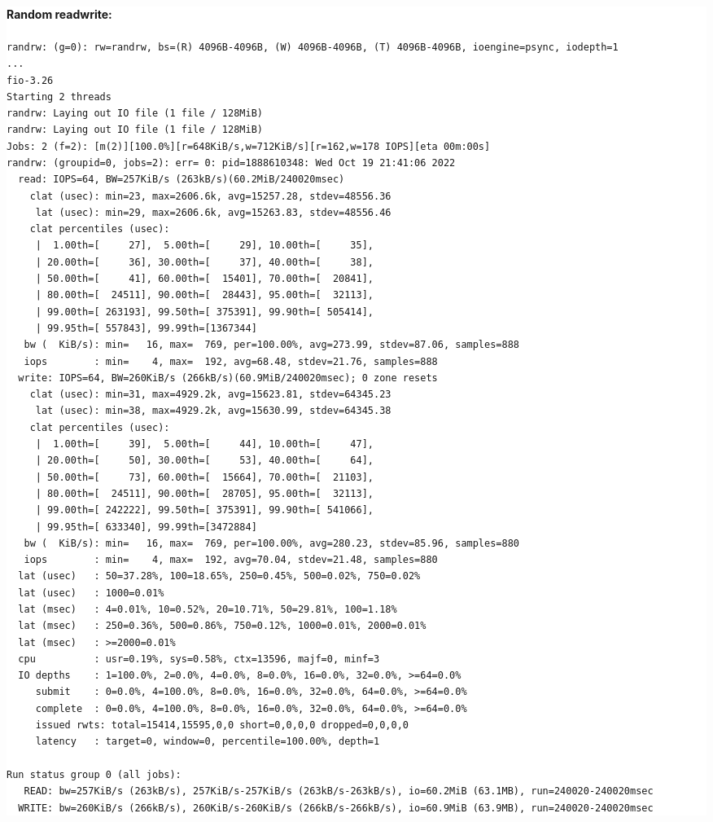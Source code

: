 #### Random readwrite:

```
randrw: (g=0): rw=randrw, bs=(R) 4096B-4096B, (W) 4096B-4096B, (T) 4096B-4096B, ioengine=psync, iodepth=1
...
fio-3.26
Starting 2 threads
randrw: Laying out IO file (1 file / 128MiB)
randrw: Laying out IO file (1 file / 128MiB)
Jobs: 2 (f=2): [m(2)][100.0%][r=648KiB/s,w=712KiB/s][r=162,w=178 IOPS][eta 00m:00s]
randrw: (groupid=0, jobs=2): err= 0: pid=1888610348: Wed Oct 19 21:41:06 2022
  read: IOPS=64, BW=257KiB/s (263kB/s)(60.2MiB/240020msec)
    clat (usec): min=23, max=2606.6k, avg=15257.28, stdev=48556.36
     lat (usec): min=29, max=2606.6k, avg=15263.83, stdev=48556.46
    clat percentiles (usec):
     |  1.00th=[     27],  5.00th=[     29], 10.00th=[     35],
     | 20.00th=[     36], 30.00th=[     37], 40.00th=[     38],
     | 50.00th=[     41], 60.00th=[  15401], 70.00th=[  20841],
     | 80.00th=[  24511], 90.00th=[  28443], 95.00th=[  32113],
     | 99.00th=[ 263193], 99.50th=[ 375391], 99.90th=[ 505414],
     | 99.95th=[ 557843], 99.99th=[1367344]
   bw (  KiB/s): min=   16, max=  769, per=100.00%, avg=273.99, stdev=87.06, samples=888
   iops        : min=    4, max=  192, avg=68.48, stdev=21.76, samples=888
  write: IOPS=64, BW=260KiB/s (266kB/s)(60.9MiB/240020msec); 0 zone resets
    clat (usec): min=31, max=4929.2k, avg=15623.81, stdev=64345.23
     lat (usec): min=38, max=4929.2k, avg=15630.99, stdev=64345.38
    clat percentiles (usec):
     |  1.00th=[     39],  5.00th=[     44], 10.00th=[     47],
     | 20.00th=[     50], 30.00th=[     53], 40.00th=[     64],
     | 50.00th=[     73], 60.00th=[  15664], 70.00th=[  21103],
     | 80.00th=[  24511], 90.00th=[  28705], 95.00th=[  32113],
     | 99.00th=[ 242222], 99.50th=[ 375391], 99.90th=[ 541066],
     | 99.95th=[ 633340], 99.99th=[3472884]
   bw (  KiB/s): min=   16, max=  769, per=100.00%, avg=280.23, stdev=85.96, samples=880
   iops        : min=    4, max=  192, avg=70.04, stdev=21.48, samples=880
  lat (usec)   : 50=37.28%, 100=18.65%, 250=0.45%, 500=0.02%, 750=0.02%
  lat (usec)   : 1000=0.01%
  lat (msec)   : 4=0.01%, 10=0.52%, 20=10.71%, 50=29.81%, 100=1.18%
  lat (msec)   : 250=0.36%, 500=0.86%, 750=0.12%, 1000=0.01%, 2000=0.01%
  lat (msec)   : >=2000=0.01%
  cpu          : usr=0.19%, sys=0.58%, ctx=13596, majf=0, minf=3
  IO depths    : 1=100.0%, 2=0.0%, 4=0.0%, 8=0.0%, 16=0.0%, 32=0.0%, >=64=0.0%
     submit    : 0=0.0%, 4=100.0%, 8=0.0%, 16=0.0%, 32=0.0%, 64=0.0%, >=64=0.0%
     complete  : 0=0.0%, 4=100.0%, 8=0.0%, 16=0.0%, 32=0.0%, 64=0.0%, >=64=0.0%
     issued rwts: total=15414,15595,0,0 short=0,0,0,0 dropped=0,0,0,0
     latency   : target=0, window=0, percentile=100.00%, depth=1

Run status group 0 (all jobs):
   READ: bw=257KiB/s (263kB/s), 257KiB/s-257KiB/s (263kB/s-263kB/s), io=60.2MiB (63.1MB), run=240020-240020msec
  WRITE: bw=260KiB/s (266kB/s), 260KiB/s-260KiB/s (266kB/s-266kB/s), io=60.9MiB (63.9MB), run=240020-240020msec
```
